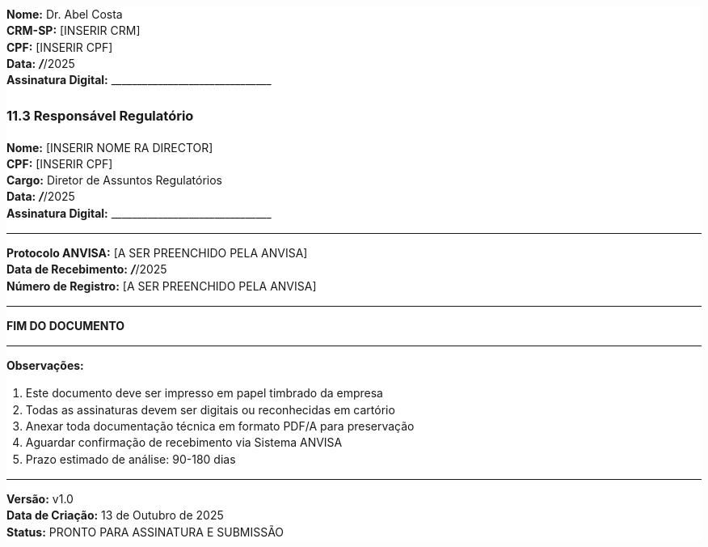 **Nome:** Dr. Abel Costa  
**CRM-SP:** [INSERIR CRM]  
**CPF:** [INSERIR CPF]  
**Data:** ___/___/2025  
**Assinatura Digital:** _______________________________

### 11.3 Responsável Regulatório

**Nome:** [INSERIR NOME RA DIRECTOR]  
**CPF:** [INSERIR CPF]  
**Cargo:** Diretor de Assuntos Regulatórios  
**Data:** ___/___/2025  
**Assinatura Digital:** _______________________________

---

**Protocolo ANVISA:** [A SER PREENCHIDO PELA ANVISA]  
**Data de Recebimento:** ___/___/2025  
**Número de Registro:** [A SER PREENCHIDO PELA ANVISA]

---

**FIM DO DOCUMENTO**

---

**Observações:**
1. Este documento deve ser impresso em papel timbrado da empresa
2. Todas as assinaturas devem ser digitais ou reconhecidas em cartório
3. Anexar toda documentação técnica em formato PDF/A para preservação
4. Aguardar confirmação de recebimento via Sistema ANVISA
5. Prazo estimado de análise: 90-180 dias

---

**Versão:** v1.0  
**Data de Criação:** 13 de Outubro de 2025  
**Status:** PRONTO PARA ASSINATURA E SUBMISSÃO

